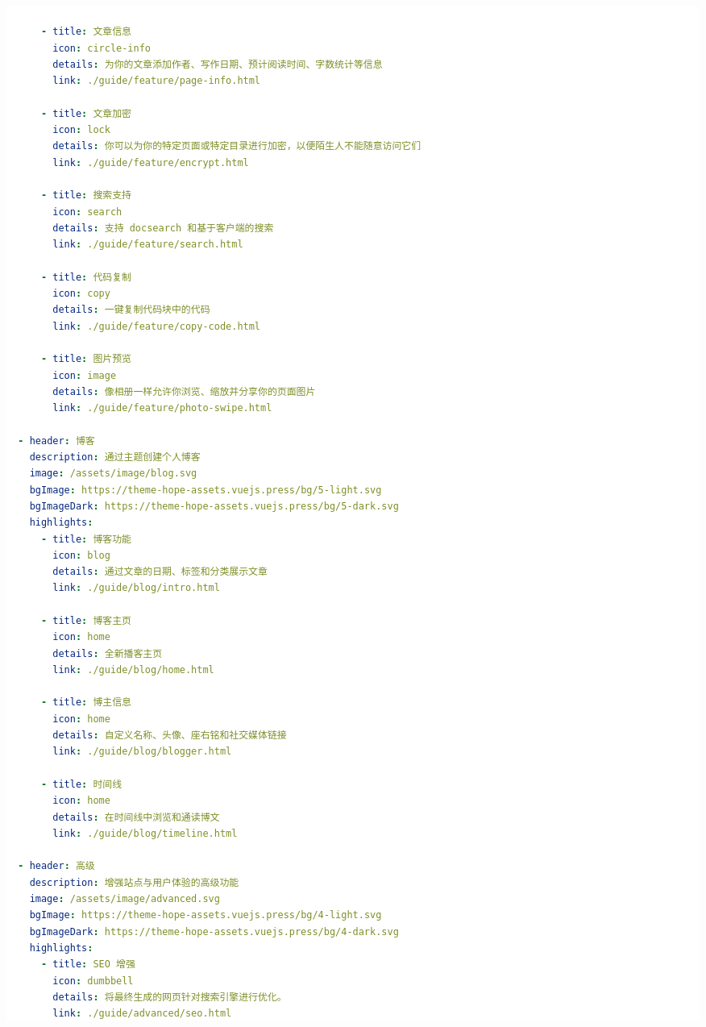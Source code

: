 ```yaml

      - title: 文章信息
        icon: circle-info
        details: 为你的文章添加作者、写作日期、预计阅读时间、字数统计等信息
        link: ./guide/feature/page-info.html

      - title: 文章加密
        icon: lock
        details: 你可以为你的特定页面或特定目录进行加密，以便陌生人不能随意访问它们
        link: ./guide/feature/encrypt.html

      - title: 搜索支持
        icon: search
        details: 支持 docsearch 和基于客户端的搜索
        link: ./guide/feature/search.html

      - title: 代码复制
        icon: copy
        details: 一键复制代码块中的代码
        link: ./guide/feature/copy-code.html

      - title: 图片预览
        icon: image
        details: 像相册一样允许你浏览、缩放并分享你的页面图片
        link: ./guide/feature/photo-swipe.html

  - header: 博客
    description: 通过主题创建个人博客
    image: /assets/image/blog.svg
    bgImage: https://theme-hope-assets.vuejs.press/bg/5-light.svg
    bgImageDark: https://theme-hope-assets.vuejs.press/bg/5-dark.svg
    highlights:
      - title: 博客功能
        icon: blog
        details: 通过文章的日期、标签和分类展示文章
        link: ./guide/blog/intro.html

      - title: 博客主页
        icon: home
        details: 全新播客主页
        link: ./guide/blog/home.html

      - title: 博主信息
        icon: home
        details: 自定义名称、头像、座右铭和社交媒体链接
        link: ./guide/blog/blogger.html

      - title: 时间线
        icon: home
        details: 在时间线中浏览和通读博文
        link: ./guide/blog/timeline.html

  - header: 高级
    description: 增强站点与用户体验的高级功能
    image: /assets/image/advanced.svg
    bgImage: https://theme-hope-assets.vuejs.press/bg/4-light.svg
    bgImageDark: https://theme-hope-assets.vuejs.press/bg/4-dark.svg
    highlights:
      - title: SEO 增强
        icon: dumbbell
        details: 将最终生成的网页针对搜索引擎进行优化。
        link: ./guide/advanced/seo.html

```